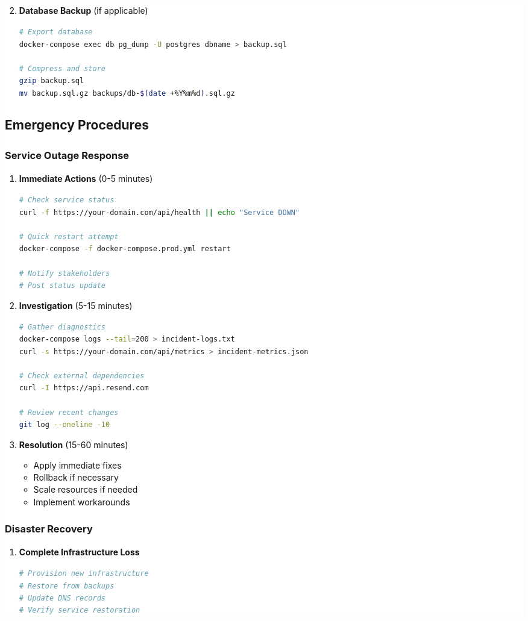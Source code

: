 2. **Database Backup** (if applicable)
   ```bash
   # Export database
   docker-compose exec db pg_dump -U postgres dbname > backup.sql
   
   # Compress and store
   gzip backup.sql
   mv backup.sql.gz backups/db-$(date +%Y%m%d).sql.gz
   ```

## Emergency Procedures

### Service Outage Response

1. **Immediate Actions** (0-5 minutes)
   ```bash
   # Check service status
   curl -f https://your-domain.com/api/health || echo "Service DOWN"
   
   # Quick restart attempt
   docker-compose -f docker-compose.prod.yml restart
   
   # Notify stakeholders
   # Post status update
   ```

2. **Investigation** (5-15 minutes)
   ```bash
   # Gather diagnostics
   docker-compose logs --tail=200 > incident-logs.txt
   curl -s https://your-domain.com/api/metrics > incident-metrics.json
   
   # Check external dependencies
   curl -I https://api.resend.com
   
   # Review recent changes
   git log --oneline -10
   ```

3. **Resolution** (15-60 minutes)
   - Apply immediate fixes
   - Rollback if necessary
   - Scale resources if needed
   - Implement workarounds

### Disaster Recovery

1. **Complete Infrastructure Loss**
   ```bash
   # Provision new infrastructure
   # Restore from backups
   # Update DNS records
   # Verify service restoration
   ```
